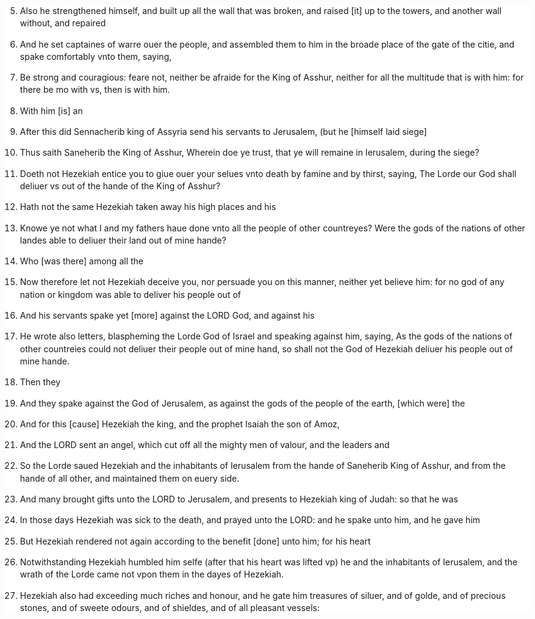 5. Also he strengthened himself, and built up all the wall that was broken, and raised [it] up to the towers, and another wall without, and repaired 

6. And he set captaines of warre ouer the people, and assembled them to him in the broade place of the gate of the citie, and spake comfortably vnto them, saying,

7. Be strong and couragious: feare not, neither be afraide for the King of Asshur, neither for all the multitude that is with him: for there be mo with vs, then is with him.

8. With him [is] an 

9. After this did Sennacherib king of Assyria send his servants to Jerusalem, (but he [himself laid siege] 

10. Thus saith Saneherib the King of Asshur, Wherein doe ye trust, that ye will remaine in Ierusalem, during the siege?

11. Doeth not Hezekiah entice you to giue ouer your selues vnto death by famine and by thirst, saying, The Lorde our God shall deliuer vs out of the hande of the King of Asshur?

12. Hath not the same Hezekiah taken away his high places and his 

13. Knowe ye not what I and my fathers haue done vnto all the people of other countreyes? Were the gods of the nations of other landes able to deliuer their land out of mine hande?

14. Who [was there] among all the 

15. Now therefore let not Hezekiah deceive you, nor persuade you on this manner, neither yet believe him: for no god of any nation or kingdom was able to deliver his people out of 

16. And his servants spake yet [more] against the LORD God, and against his 

17. He wrote also letters, blaspheming the Lorde God of Israel and speaking against him, saying, As the gods of the nations of other countreies could not deliuer their people out of mine hand, so shall not the God of Hezekiah deliuer his people out of mine hande.

18. Then they 

19. And they spake against the God of Jerusalem, as against the gods of the people of the earth, [which were] the 

20. And for this [cause] Hezekiah the king, and the prophet Isaiah the son of Amoz, 

21. And the LORD sent an angel, which cut off all the mighty men of valour, and the leaders and 

22. So the Lorde saued Hezekiah and the inhabitants of Ierusalem from the hande of Saneherib King of Asshur, and from the hande of all other, and maintained them on euery side.

23. And many brought gifts unto the LORD to Jerusalem, and presents to Hezekiah king of Judah: so that he was 

24. In those days Hezekiah was sick to the death, and prayed unto the LORD: and he spake unto him, and he gave him 

25. But Hezekiah rendered not again according to the benefit [done] unto him; for his heart 

26. Notwithstanding Hezekiah humbled him selfe (after that his heart was lifted vp) he and the inhabitants of Ierusalem, and the wrath of the Lorde came not vpon them in the dayes of Hezekiah.

27. Hezekiah also had exceeding much riches and honour, and he gate him treasures of siluer, and of golde, and of precious stones, and of sweete odours, and of shieldes, and of all pleasant vessels:
